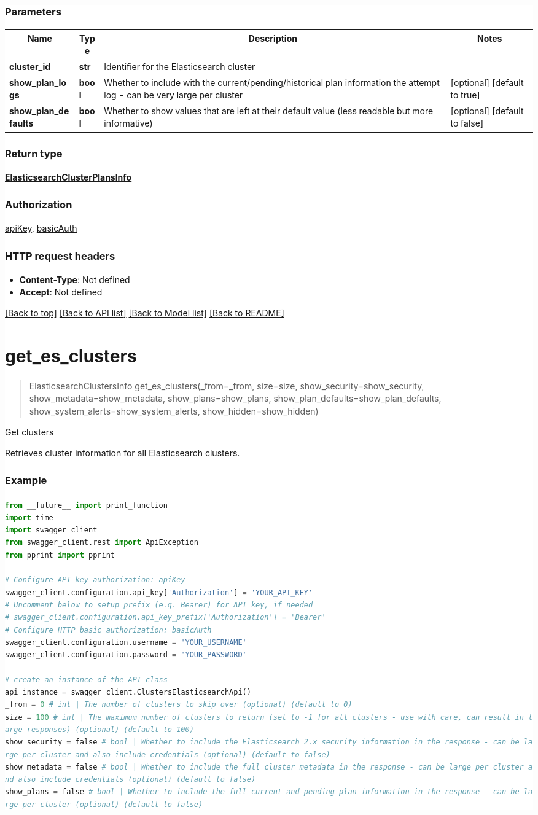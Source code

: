 ```python
```

### Parameters

Name | Type | Description  | Notes
------------- | ------------- | ------------- | -------------
 **cluster_id** | **str**| Identifier for the Elasticsearch cluster | 
 **show_plan_logs** | **bool**| Whether to include with the current/pending/historical plan information the attempt log - can be very large per cluster | [optional] [default to true]
 **show_plan_defaults** | **bool**| Whether to show values that are left at their default value (less readable but more informative) | [optional] [default to false]

### Return type

[**ElasticsearchClusterPlansInfo**](ElasticsearchClusterPlansInfo.md)

### Authorization

[apiKey](../README.md#apiKey), [basicAuth](../README.md#basicAuth)

### HTTP request headers

 - **Content-Type**: Not defined
 - **Accept**: Not defined

[[Back to top]](#) [[Back to API list]](../README.md#documentation-for-api-endpoints) [[Back to Model list]](../README.md#documentation-for-models) [[Back to README]](../README.md)

# **get_es_clusters**
> ElasticsearchClustersInfo get_es_clusters(_from=_from, size=size, show_security=show_security, show_metadata=show_metadata, show_plans=show_plans, show_plan_defaults=show_plan_defaults, show_system_alerts=show_system_alerts, show_hidden=show_hidden)

Get clusters

Retrieves cluster information for all Elasticsearch clusters.

### Example 
```python
from __future__ import print_function
import time
import swagger_client
from swagger_client.rest import ApiException
from pprint import pprint

# Configure API key authorization: apiKey
swagger_client.configuration.api_key['Authorization'] = 'YOUR_API_KEY'
# Uncomment below to setup prefix (e.g. Bearer) for API key, if needed
# swagger_client.configuration.api_key_prefix['Authorization'] = 'Bearer'
# Configure HTTP basic authorization: basicAuth
swagger_client.configuration.username = 'YOUR_USERNAME'
swagger_client.configuration.password = 'YOUR_PASSWORD'

# create an instance of the API class
api_instance = swagger_client.ClustersElasticsearchApi()
_from = 0 # int | The number of clusters to skip over (optional) (default to 0)
size = 100 # int | The maximum number of clusters to return (set to -1 for all clusters - use with care, can result in large responses) (optional) (default to 100)
show_security = false # bool | Whether to include the Elasticsearch 2.x security information in the response - can be large per cluster and also include credentials (optional) (default to false)
show_metadata = false # bool | Whether to include the full cluster metadata in the response - can be large per cluster and also include credentials (optional) (default to false)
show_plans = false # bool | Whether to include the full current and pending plan information in the response - can be large per cluster (optional) (default to false)
```